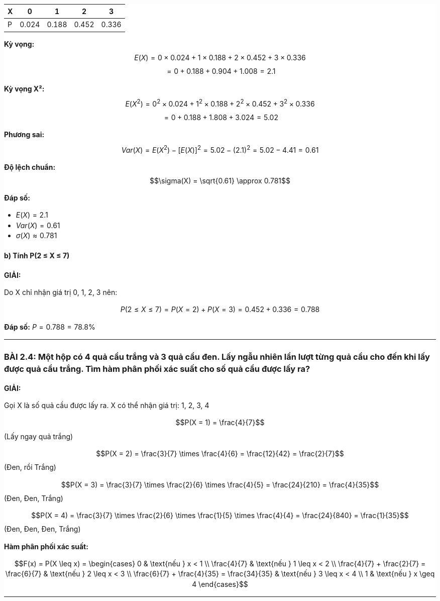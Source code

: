 | X | 0 | 1 | 2 | 3 |
|---|---|---|---|---|
| P | 0.024 | 0.188 | 0.452 | 0.336 |

**Kỳ vọng:**
$$E(X) = 0 \times 0.024 + 1 \times 0.188 + 2 \times 0.452 + 3 \times 0.336$$
$$= 0 + 0.188 + 0.904 + 1.008 = 2.1$$

**Kỳ vọng X²:**
$$E(X^2) = 0^2 \times 0.024 + 1^2 \times 0.188 + 2^2 \times 0.452 + 3^2 \times 0.336$$
$$= 0 + 0.188 + 1.808 + 3.024 = 5.02$$

**Phương sai:**
$$Var(X) = E(X^2) - [E(X)]^2 = 5.02 - (2.1)^2 = 5.02 - 4.41 = 0.61$$

**Độ lệch chuẩn:**
$$\sigma(X) = \sqrt{0.61} \approx 0.781$$

**Đáp số:** 
- $E(X) = 2.1$
- $Var(X) = 0.61$
- $\sigma(X) \approx 0.781$

#### **b) Tính P(2 ≤ X ≤ 7)**

**GIẢI:**

Do X chỉ nhận giá trị 0, 1, 2, 3 nên:

$$P(2 \leq X \leq 7) = P(X = 2) + P(X = 3) = 0.452 + 0.336 = 0.788$$

**Đáp số:** $P = 0.788 = 78.8\%$

---

### **BÀI 2.4:** Một hộp có 4 quả cầu trắng và 3 quả cầu đen. Lấy ngẫu nhiên lần lượt từng quả cầu cho đến khi lấy được quả cầu trắng. Tìm hàm phân phối xác suất cho số quả cầu được lấy ra?

**GIẢI:**

Gọi X là số quả cầu được lấy ra. X có thể nhận giá trị: 1, 2, 3, 4

$$P(X = 1) = \frac{4}{7}$$ (Lấy ngay quả trắng)

$$P(X = 2) = \frac{3}{7} \times \frac{4}{6} = \frac{12}{42} = \frac{2}{7}$$ (Đen, rồi Trắng)

$$P(X = 3) = \frac{3}{7} \times \frac{2}{6} \times \frac{4}{5} = \frac{24}{210} = \frac{4}{35}$$ (Đen, Đen, Trắng)

$$P(X = 4) = \frac{3}{7} \times \frac{2}{6} \times \frac{1}{5} \times \frac{4}{4} = \frac{24}{840} = \frac{1}{35}$$ (Đen, Đen, Đen, Trắng)

**Hàm phân phối xác suất:**

$$F(x) = P(X \leq x) = \begin{cases}
0 & \text{nếu } x < 1 \\
\frac{4}{7} & \text{nếu } 1 \leq x < 2 \\
\frac{4}{7} + \frac{2}{7} = \frac{6}{7} & \text{nếu } 2 \leq x < 3 \\
\frac{6}{7} + \frac{4}{35} = \frac{34}{35} & \text{nếu } 3 \leq x < 4 \\
1 & \text{nếu } x \geq 4
\end{cases}$$

---